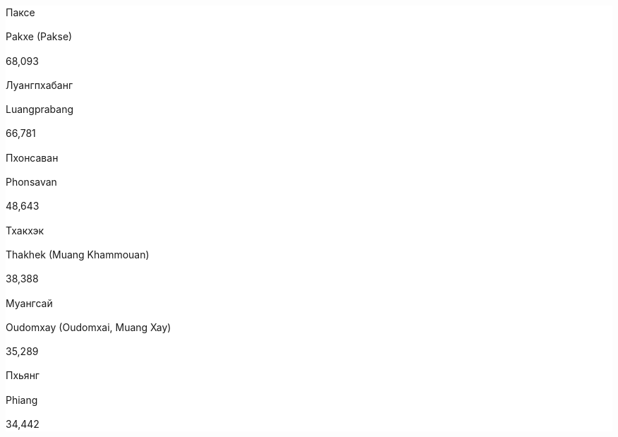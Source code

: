




Паксе


Pakxe (Pakse)


68,093






Луангпхабанг


Luangprabang


66,781






Пхонсаван


Phonsavan


48,643






Тхакхэк


Thakhek (Muang Khammouan)


38,388






Муангсай


Oudomxay (Oudomxai, Muang Xay)


35,289






Пхьянг


Phiang


34,442

